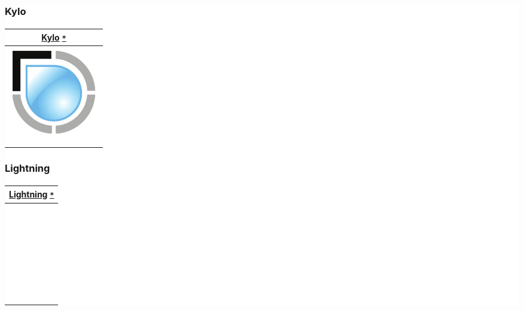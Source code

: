 ### Kylo

<table>
    <thead>
        <tr>
            <th>
                <a href="https://en.wikipedia.org/wiki/Kylo_%28web_browser%29">Kylo</a>
                <a href="#note"><code>*</code></a>
            </th>
        </tr>
    </thead>
    <tbody>
        <tr height=170>
            <td>
                <a href="kylo">
                    <img width=150 src="kylo/kylo.svg" alt="Kylo browser logo">
                </a>
            </td>
        </tr>
    </tbody>
</table>

### Lightning

<table>
    <thead>
        <tr>
            <th>
                <a href="https://github.com/anthonycr/Lightning-Browser/">Lightning</a>
                <a href="#note"><code>*</code></a>
            </th>
        </tr>
    </thead>
    <tbody>
        <tr height=170>
            <td>
                <a href="lightning">